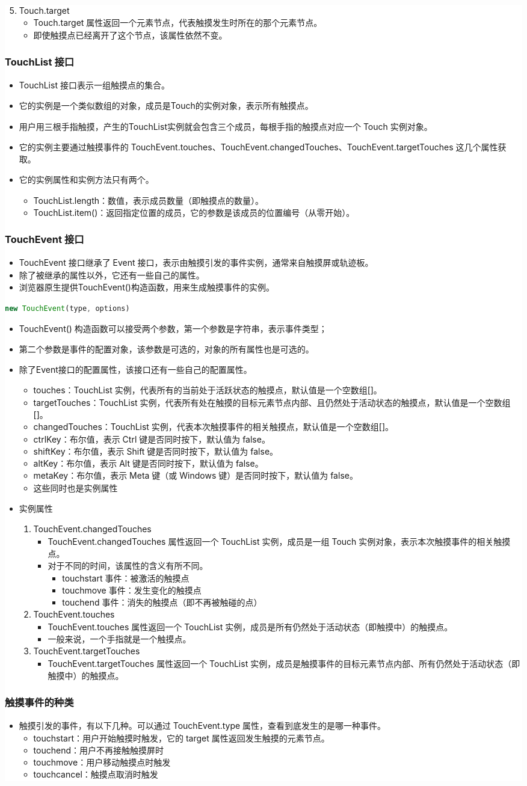 5. Touch.target
   + Touch.target 属性返回一个元素节点，代表触摸发生时所在的那个元素节点。
   + 即使触摸点已经离开了这个节点，该属性依然不变。

### TouchList 接口

+ TouchList 接口表示一组触摸点的集合。
+ 它的实例是一个类似数组的对象，成员是Touch的实例对象，表示所有触摸点。
+ 用户用三根手指触摸，产生的TouchList实例就会包含三个成员，每根手指的触摸点对应一个 Touch 实例对象。

+ 它的实例主要通过触摸事件的 TouchEvent.touches、TouchEvent.changedTouches、TouchEvent.targetTouches 这几个属性获取。

+ 它的实例属性和实例方法只有两个。
  + TouchList.length：数值，表示成员数量（即触摸点的数量）。
  + TouchList.item()：返回指定位置的成员，它的参数是该成员的位置编号（从零开始）。

### TouchEvent 接口

+ TouchEvent 接口继承了 Event 接口，表示由触摸引发的事件实例，通常来自触摸屏或轨迹板。
+ 除了被继承的属性以外，它还有一些自己的属性。
+ 浏览器原生提供TouchEvent()构造函数，用来生成触摸事件的实例。
```js
new TouchEvent(type, options)
```
+ TouchEvent() 构造函数可以接受两个参数，第一个参数是字符串，表示事件类型；
+ 第二个参数是事件的配置对象，该参数是可选的，对象的所有属性也是可选的。
+ 除了Event接口的配置属性，该接口还有一些自己的配置属性。
  + touches：TouchList 实例，代表所有的当前处于活跃状态的触摸点，默认值是一个空数组[]。
  + targetTouches：TouchList 实例，代表所有处在触摸的目标元素节点内部、且仍然处于活动状态的触摸点，默认值是一个空数组[]。
  + changedTouches：TouchList 实例，代表本次触摸事件的相关触摸点，默认值是一个空数组[]。
  + ctrlKey：布尔值，表示 Ctrl 键是否同时按下，默认值为 false。
  + shiftKey：布尔值，表示 Shift 键是否同时按下，默认值为 false。
  + altKey：布尔值，表示 Alt 键是否同时按下，默认值为 false。
  + metaKey：布尔值，表示 Meta 键（或 Windows 键）是否同时按下，默认值为 false。
  + 这些同时也是实例属性

+ 实例属性
  1. TouchEvent.changedTouches
     + TouchEvent.changedTouches 属性返回一个 TouchList 实例，成员是一组 Touch 实例对象，表示本次触摸事件的相关触摸点。
     + 对于不同的时间，该属性的含义有所不同。
       + touchstart 事件：被激活的触摸点
       + touchmove 事件：发生变化的触摸点
       + touchend 事件：消失的触摸点（即不再被触碰的点）
  2. TouchEvent.touches
     + TouchEvent.touches 属性返回一个 TouchList 实例，成员是所有仍然处于活动状态（即触摸中）的触摸点。
     + 一般来说，一个手指就是一个触摸点。
  3. TouchEvent.targetTouches
     + TouchEvent.targetTouches 属性返回一个 TouchList 实例，成员是触摸事件的目标元素节点内部、所有仍然处于活动状态（即触摸中）的触摸点。

### 触摸事件的种类

+ 触摸引发的事件，有以下几种。可以通过 TouchEvent.type 属性，查看到底发生的是哪一种事件。
  + touchstart：用户开始触摸时触发，它的 target 属性返回发生触摸的元素节点。
  + touchend：用户不再接触触摸屏时
  + touchmove：用户移动触摸点时触发
  + touchcancel：触摸点取消时触发
